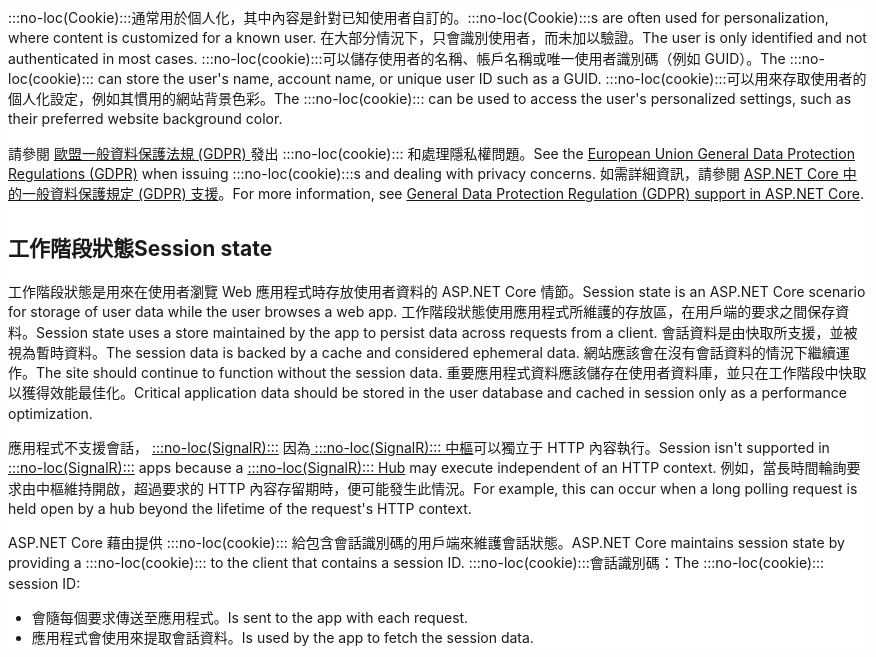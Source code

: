 <span data-ttu-id="362ea-138">:::no-loc(Cookie):::通常用於個人化，其中內容是針對已知使用者自訂的。</span><span class="sxs-lookup"><span data-stu-id="362ea-138">:::no-loc(Cookie):::s are often used for personalization, where content is customized for a known user.</span></span> <span data-ttu-id="362ea-139">在大部分情況下，只會識別使用者，而未加以驗證。</span><span class="sxs-lookup"><span data-stu-id="362ea-139">The user is only identified and not authenticated in most cases.</span></span> <span data-ttu-id="362ea-140">:::no-loc(cookie):::可以儲存使用者的名稱、帳戶名稱或唯一使用者識別碼（例如 GUID）。</span><span class="sxs-lookup"><span data-stu-id="362ea-140">The :::no-loc(cookie)::: can store the user's name, account name, or unique user ID such as a GUID.</span></span> <span data-ttu-id="362ea-141">:::no-loc(cookie):::可以用來存取使用者的個人化設定，例如其慣用的網站背景色彩。</span><span class="sxs-lookup"><span data-stu-id="362ea-141">The :::no-loc(cookie)::: can be used to access the user's personalized settings, such as their preferred website background color.</span></span>

<span data-ttu-id="362ea-142">請參閱 [歐盟一般資料保護法規 (GDPR) ](https://ec.europa.eu/info/law/law-topic/data-protection) 發出 :::no-loc(cookie)::: 和處理隱私權問題。</span><span class="sxs-lookup"><span data-stu-id="362ea-142">See the [European Union General Data Protection Regulations (GDPR)](https://ec.europa.eu/info/law/law-topic/data-protection) when issuing :::no-loc(cookie):::s and dealing with privacy concerns.</span></span> <span data-ttu-id="362ea-143">如需詳細資訊，請參閱 [ASP.NET Core 中的一般資料保護規定 (GDPR) 支援](xref:security/gdpr)。</span><span class="sxs-lookup"><span data-stu-id="362ea-143">For more information, see [General Data Protection Regulation (GDPR) support in ASP.NET Core](xref:security/gdpr).</span></span>

## <a name="session-state"></a><span data-ttu-id="362ea-144">工作階段狀態</span><span class="sxs-lookup"><span data-stu-id="362ea-144">Session state</span></span>

<span data-ttu-id="362ea-145">工作階段狀態是用來在使用者瀏覽 Web 應用程式時存放使用者資料的 ASP.NET Core 情節。</span><span class="sxs-lookup"><span data-stu-id="362ea-145">Session state is an ASP.NET Core scenario for storage of user data while the user browses a web app.</span></span> <span data-ttu-id="362ea-146">工作階段狀態使用應用程式所維護的存放區，在用戶端的要求之間保存資料。</span><span class="sxs-lookup"><span data-stu-id="362ea-146">Session state uses a store maintained by the app to persist data across requests from a client.</span></span> <span data-ttu-id="362ea-147">會話資料是由快取所支援，並被視為暫時資料。</span><span class="sxs-lookup"><span data-stu-id="362ea-147">The session data is backed by a cache and considered ephemeral data.</span></span> <span data-ttu-id="362ea-148">網站應該會在沒有會話資料的情況下繼續運作。</span><span class="sxs-lookup"><span data-stu-id="362ea-148">The site should continue to function without the session data.</span></span> <span data-ttu-id="362ea-149">重要應用程式資料應該儲存在使用者資料庫，並只在工作階段中快取以獲得效能最佳化。</span><span class="sxs-lookup"><span data-stu-id="362ea-149">Critical application data should be stored in the user database and cached in session only as a performance optimization.</span></span>

<span data-ttu-id="362ea-150">應用程式不支援會話， [:::no-loc(SignalR):::](xref:signalr/index) 因為[ :::no-loc(SignalR)::: 中樞](xref:signalr/hubs)可以獨立于 HTTP 內容執行。</span><span class="sxs-lookup"><span data-stu-id="362ea-150">Session isn't supported in [:::no-loc(SignalR):::](xref:signalr/index) apps because a [:::no-loc(SignalR)::: Hub](xref:signalr/hubs) may execute independent of an HTTP context.</span></span> <span data-ttu-id="362ea-151">例如，當長時間輪詢要求由中樞維持開啟，超過要求的 HTTP 內容存留期時，便可能發生此情況。</span><span class="sxs-lookup"><span data-stu-id="362ea-151">For example, this can occur when a long polling request is held open by a hub beyond the lifetime of the request's HTTP context.</span></span>

<span data-ttu-id="362ea-152">ASP.NET Core 藉由提供 :::no-loc(cookie)::: 給包含會話識別碼的用戶端來維護會話狀態。</span><span class="sxs-lookup"><span data-stu-id="362ea-152">ASP.NET Core maintains session state by providing a :::no-loc(cookie)::: to the client that contains a session ID.</span></span> <span data-ttu-id="362ea-153">:::no-loc(cookie):::會話識別碼：</span><span class="sxs-lookup"><span data-stu-id="362ea-153">The :::no-loc(cookie)::: session ID:</span></span>

* <span data-ttu-id="362ea-154">會隨每個要求傳送至應用程式。</span><span class="sxs-lookup"><span data-stu-id="362ea-154">Is sent to the app with each request.</span></span>
* <span data-ttu-id="362ea-155">應用程式會使用來提取會話資料。</span><span class="sxs-lookup"><span data-stu-id="362ea-155">Is used by the app to fetch the session data.</span></span>
